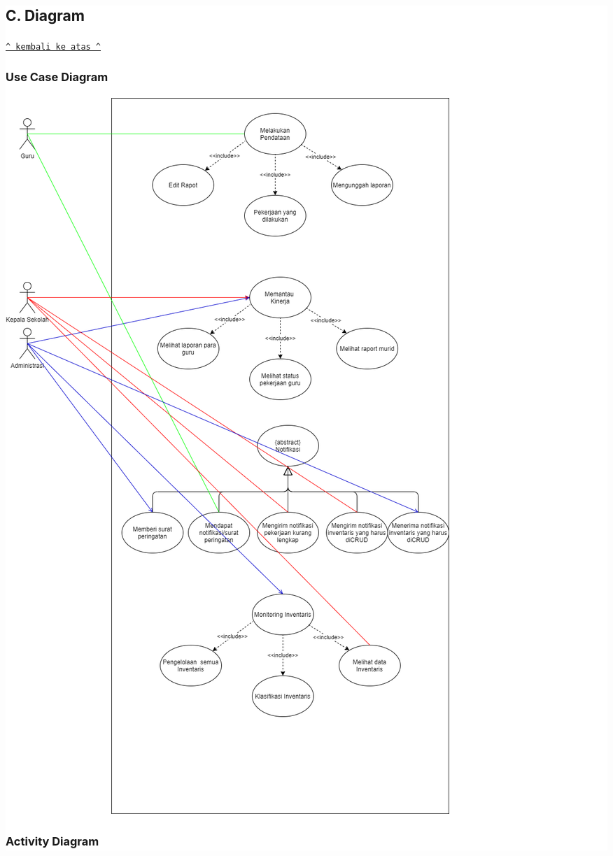 

## C. Diagram
[`^ kembali ke atas ^`](#konten-integrated-monitoring-systemimosy)

### Use Case Diagram
![Use case](/berkas/dokumentasi_IMoSy/use_case.png)
### Activity Diagram